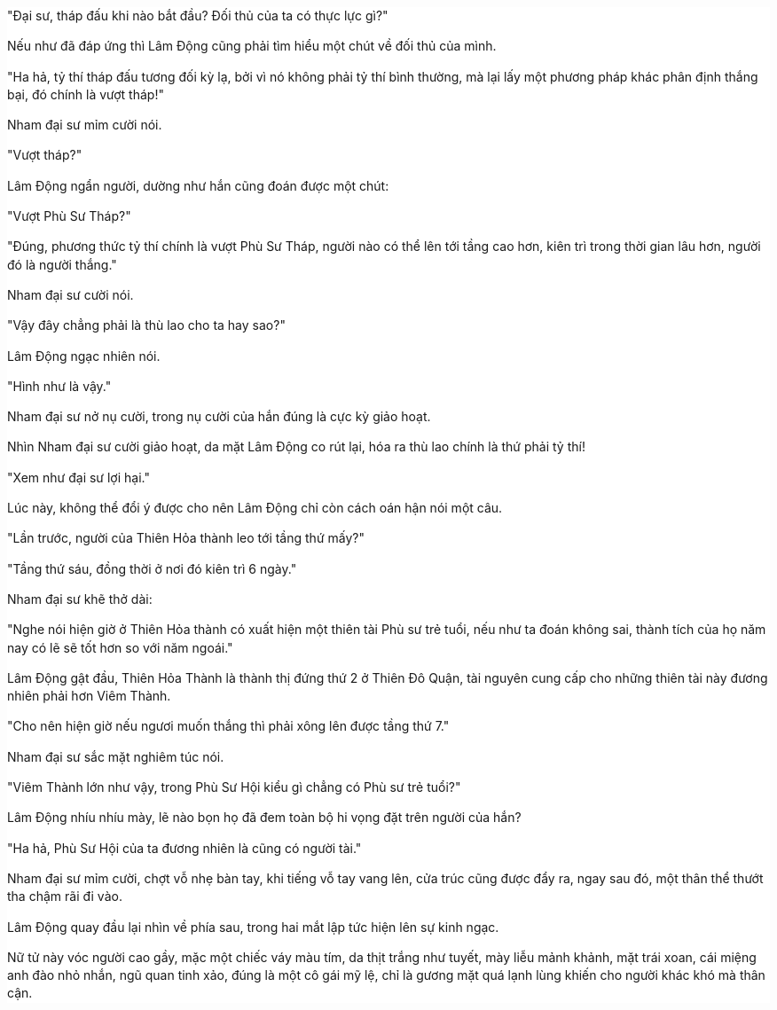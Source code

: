 "Đại sư, tháp đấu khi nào bắt đầu? Đối thủ của ta có thực lực gì?"

Nếu như đã đáp ứng thì Lâm Động cũng phải tìm hiểu một chút về đối thủ của mình.

"Ha hả, tỷ thí tháp đấu tương đối kỳ lạ, bởi vì nó không phải tỷ thí bình thường, mà lại lấy một phương pháp khác phân định thắng bại, đó chính là vượt tháp!"

Nham đại sư mỉm cười nói.

"Vượt tháp?"

Lâm Động ngẩn người, dường như hắn cũng đoán được một chút:

"Vượt Phù Sư Tháp?"

"Đúng, phương thức tỷ thí chính là vượt Phù Sư Tháp, người nào có thể lên tới tầng cao hơn, kiên trì trong thời gian lâu hơn, người đó là người thắng."

Nham đại sư cười nói.

"Vậy đây chẳng phải là thù lao cho ta hay sao?"

Lâm Động ngạc nhiên nói.

"Hình như là vậy."

Nham đại sư nở nụ cười, trong nụ cười của hắn đúng là cực kỳ giảo hoạt.

Nhìn Nham đại sư cười giảo hoạt, da mặt Lâm Động co rút lại, hóa ra thù lao chính là thứ phải tỷ thí!

"Xem như đại sư lợi hại."

Lúc này, không thể đổi ý được cho nên Lâm Động chỉ còn cách oán hận nói một câu.

"Lần trước, người của Thiên Hỏa thành leo tới tầng thứ mấy?"

"Tầng thứ sáu, đồng thời ở nơi đó kiên trì 6 ngày."

Nham đại sư khẽ thở dài:

"Nghe nói hiện giờ ở Thiên Hỏa thành có xuất hiện một thiên tài Phù sư trẻ tuổi, nếu như ta đoán không sai, thành tích của họ năm nay có lẽ sẽ tốt hơn so với năm ngoái."

Lâm Động gật đầu, Thiên Hỏa Thành là thành thị đứng thứ 2 ở Thiên Đô Quận, tài nguyên cung cấp cho những thiên tài này đương nhiên phải hơn Viêm Thành.

"Cho nên hiện giờ nếu ngươi muốn thắng thì phải xông lên được tầng thứ 7."

Nham đại sư sắc mặt nghiêm túc nói.

"Viêm Thành lớn như vậy, trong Phù Sư Hội kiểu gì chẳng có Phù sư trẻ tuổi?"

Lâm Động nhíu nhíu mày, lẽ nào bọn họ đã đem toàn bộ hi vọng đặt trên người của hắn?

"Ha hả, Phù Sư Hội của ta đương nhiên là cũng có người tài."

Nham đại sư mỉm cười, chợt vỗ nhẹ bàn tay, khi tiếng vỗ tay vang lên, cửa trúc cũng được đẩy ra, ngay sau đó, một thân thể thướt tha chậm rãi đi vào.

Lâm Động quay đầu lại nhìn về phía sau, trong hai mắt lập tức hiện lên sự kinh ngạc.

Nữ tử này vóc người cao gầy, mặc một chiếc váy màu tím, da thịt trắng như tuyết, mày liễu mảnh khảnh, mặt trái xoan, cái miệng anh đào nhỏ nhắn, ngũ quan tinh xảo, đúng là một cô gái mỹ lệ, chỉ là gương mặt quá lạnh lùng khiến cho người khác khó mà thân cận.
